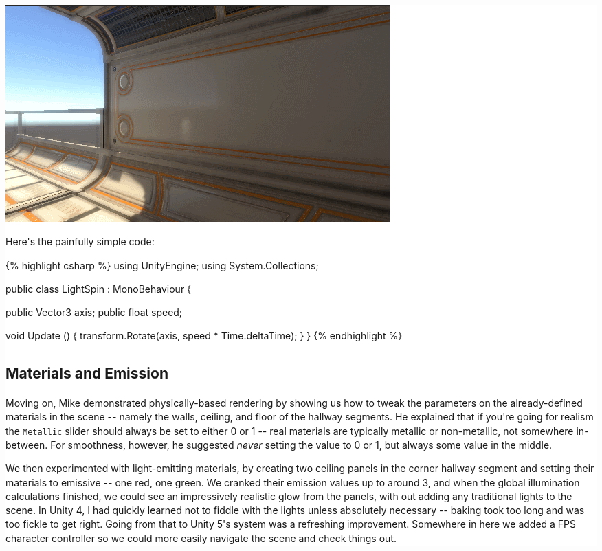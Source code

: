 ![Day/night cycle animated gif](/images/unity-5-roadshow-daynight.gif)

Here's the painfully simple code:

{% highlight csharp %}
using UnityEngine;
using System.Collections;

public class LightSpin : MonoBehaviour {

  public Vector3 axis;
  public float speed;

  void Update () {
    transform.Rotate(axis, speed * Time.deltaTime);
  }
}
{% endhighlight %}

## Materials and Emission

Moving on, Mike demonstrated physically-based rendering by showing us how to
tweak the parameters on the already-defined materials in the scene -- namely
the walls, ceiling, and floor of the hallway segments.  He explained that if
you're going for realism the `Metallic` slider should always be set to either 0
or 1 -- real materials are typically metallic or non-metallic, not somewhere
in-between.  For smoothness, however, he suggested *never* setting the value to
0 or 1, but always some value in the middle.  

We then experimented with light-emitting materials, by creating two ceiling
panels in the corner hallway segment and setting their materials to emissive --
one red, one green.  We cranked their emission values up to around 3, and when
the global illumination calculations finished, we could see an impressively
realistic glow from the panels, with out adding any traditional lights to the
scene.  In Unity 4, I had quickly learned not to fiddle with the
lights unless absolutely necessary -- baking took too long and was too fickle
to get right.  Going from that to Unity 5's system was a refreshing
improvement.  Somewhere in here we added a FPS character controller so we could
more easily navigate the scene and check things out.
